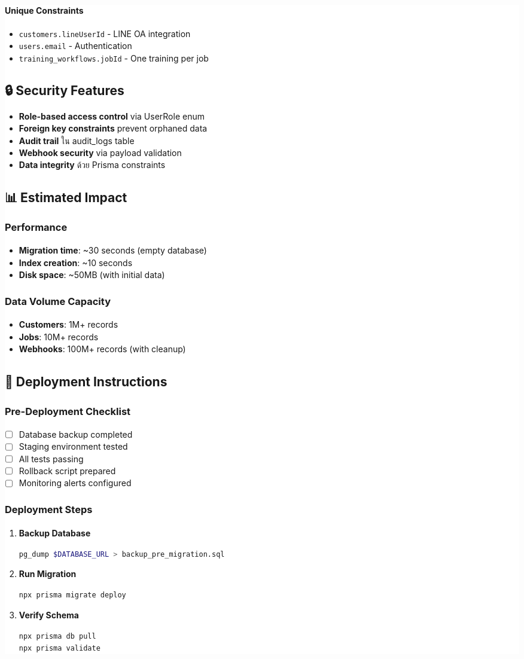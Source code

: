 #### Unique Constraints
- `customers.lineUserId` - LINE OA integration
- `users.email` - Authentication
- `training_workflows.jobId` - One training per job

## 🔒 Security Features

- **Role-based access control** via UserRole enum
- **Foreign key constraints** prevent orphaned data
- **Audit trail** ใน audit_logs table
- **Webhook security** via payload validation
- **Data integrity** ด้วย Prisma constraints

## 📊 Estimated Impact

### Performance
- **Migration time**: ~30 seconds (empty database)
- **Index creation**: ~10 seconds
- **Disk space**: ~50MB (with initial data)

### Data Volume Capacity
- **Customers**: 1M+ records
- **Jobs**: 10M+ records
- **Webhooks**: 100M+ records (with cleanup)

## 🚀 Deployment Instructions

### Pre-Deployment Checklist

- [ ] Database backup completed
- [ ] Staging environment tested
- [ ] All tests passing
- [ ] Rollback script prepared
- [ ] Monitoring alerts configured

### Deployment Steps

1. **Backup Database**
   ```bash
   pg_dump $DATABASE_URL > backup_pre_migration.sql
   ```

2. **Run Migration**
   ```bash
   npx prisma migrate deploy
   ```

3. **Verify Schema**
   ```bash
   npx prisma db pull
   npx prisma validate
   ```
